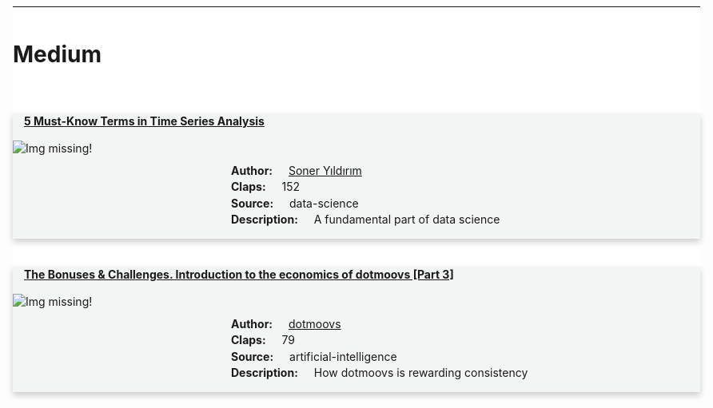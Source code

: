 <iframe id="reddit-embed" src="https://www.redditmedia.com/r/dataengineering/comments/qxjw4j/10_common_mistakes_when_building_analytical_data?ref_source=embed&amp;ref=share&amp;embed=true" sandbox="allow-scripts allow-same-origin allow-popups" style="border: none;" height="300" width="100%" scrolling="yes"></iframe>
<hr style="width:100%;text-align:left;margin-left:0">

  <style>
  .card {
    box-shadow: 0 4px 8px 0 rgba(0,0,0,0.2);
    transition: 0.3s;
    width: 100%;
    background-color: #F3F4F4;
  }
  p{
      margin-left:  3em;
      padding-top: 1em;
  }
  .part2{
      display: grid;
      grid-template-columns: 1fr 3fr;
  }
  h4{
      margin: 1em;
  }

  .card:hover {
    box-shadow: 0 8px 16px 0 rgba(0,0,0,0.2);
  }
  b {
    padding: 2px 16px;
  }
  </style>
  # Medium 


  <br>
  <div class="card">
  <h4><a href='https://towardsdatascience.com/5-must-know-terms-in-time-series-analysis-bf2455b2a87'>5 Must-Know Terms in Time Series Analysis</a></h4> 
  <div class="part2">
      <img src="https://miro.medium.com/max/2000/1*jfdwtvU6V6g99q3G7gq7dQ.png" alt="Img missing!" style="width:100%">
      <p><b>Author:</b> <a href='https://sonery.medium.com/'>Soner Yıldırım</a><br><b>Claps:</b> 152<br><b>Source:</b> <span class="badge badge-dark">data-science</span><br><b>Description:</b> A fundamental part of data science</p> 
  </div>
  </div>
      
  <br>
  <div class="card">
  <h4><a href='https://dotmoovs.medium.com/the-bonuses-challenges-introduction-to-the-economics-of-dotmoovs-part-3-3c42ed8be4eb'>The Bonuses & Challenges. Introduction to the economics of dotmoovs [Part 3]</a></h4> 
  <div class="part2">
      <img src="https://miro.medium.com/max/2000/1*jfdwtvU6V6g99q3G7gq7dQ.png" alt="Img missing!" style="width:100%">
      <p><b>Author:</b> <a href='https://dotmoovs.medium.com/'>dotmoovs</a><br><b>Claps:</b> 79<br><b>Source:</b> <span class="badge badge-dark">artificial-intelligence</span><br><b>Description:</b> How dotmoovs is rewarding consistency</p> 
  </div>
  </div>
      